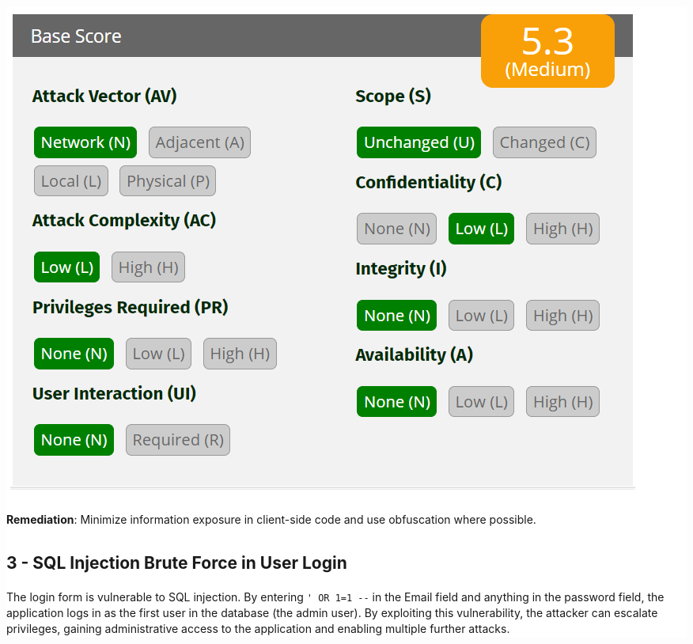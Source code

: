 ![alt text](img/mapping-mainjs-score.png)

**Remediation**: Minimize information exposure in client-side code and use obfuscation where possible.

## 3 - SQL Injection Brute Force in User Login

The login form is vulnerable to SQL injection. By entering `' OR 1=1 --` in the Email field and anything in the password field, the application logs in as the first user in the database (the admin user). By exploiting this vulnerability, the attacker can escalate privileges, gaining administrative access to the application and enabling multiple further attacks.

